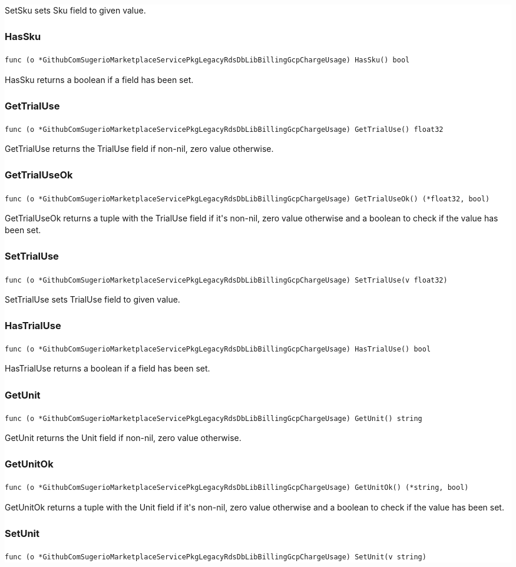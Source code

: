 SetSku sets Sku field to given value.

### HasSku

`func (o *GithubComSugerioMarketplaceServicePkgLegacyRdsDbLibBillingGcpChargeUsage) HasSku() bool`

HasSku returns a boolean if a field has been set.

### GetTrialUse

`func (o *GithubComSugerioMarketplaceServicePkgLegacyRdsDbLibBillingGcpChargeUsage) GetTrialUse() float32`

GetTrialUse returns the TrialUse field if non-nil, zero value otherwise.

### GetTrialUseOk

`func (o *GithubComSugerioMarketplaceServicePkgLegacyRdsDbLibBillingGcpChargeUsage) GetTrialUseOk() (*float32, bool)`

GetTrialUseOk returns a tuple with the TrialUse field if it's non-nil, zero value otherwise
and a boolean to check if the value has been set.

### SetTrialUse

`func (o *GithubComSugerioMarketplaceServicePkgLegacyRdsDbLibBillingGcpChargeUsage) SetTrialUse(v float32)`

SetTrialUse sets TrialUse field to given value.

### HasTrialUse

`func (o *GithubComSugerioMarketplaceServicePkgLegacyRdsDbLibBillingGcpChargeUsage) HasTrialUse() bool`

HasTrialUse returns a boolean if a field has been set.

### GetUnit

`func (o *GithubComSugerioMarketplaceServicePkgLegacyRdsDbLibBillingGcpChargeUsage) GetUnit() string`

GetUnit returns the Unit field if non-nil, zero value otherwise.

### GetUnitOk

`func (o *GithubComSugerioMarketplaceServicePkgLegacyRdsDbLibBillingGcpChargeUsage) GetUnitOk() (*string, bool)`

GetUnitOk returns a tuple with the Unit field if it's non-nil, zero value otherwise
and a boolean to check if the value has been set.

### SetUnit

`func (o *GithubComSugerioMarketplaceServicePkgLegacyRdsDbLibBillingGcpChargeUsage) SetUnit(v string)`

